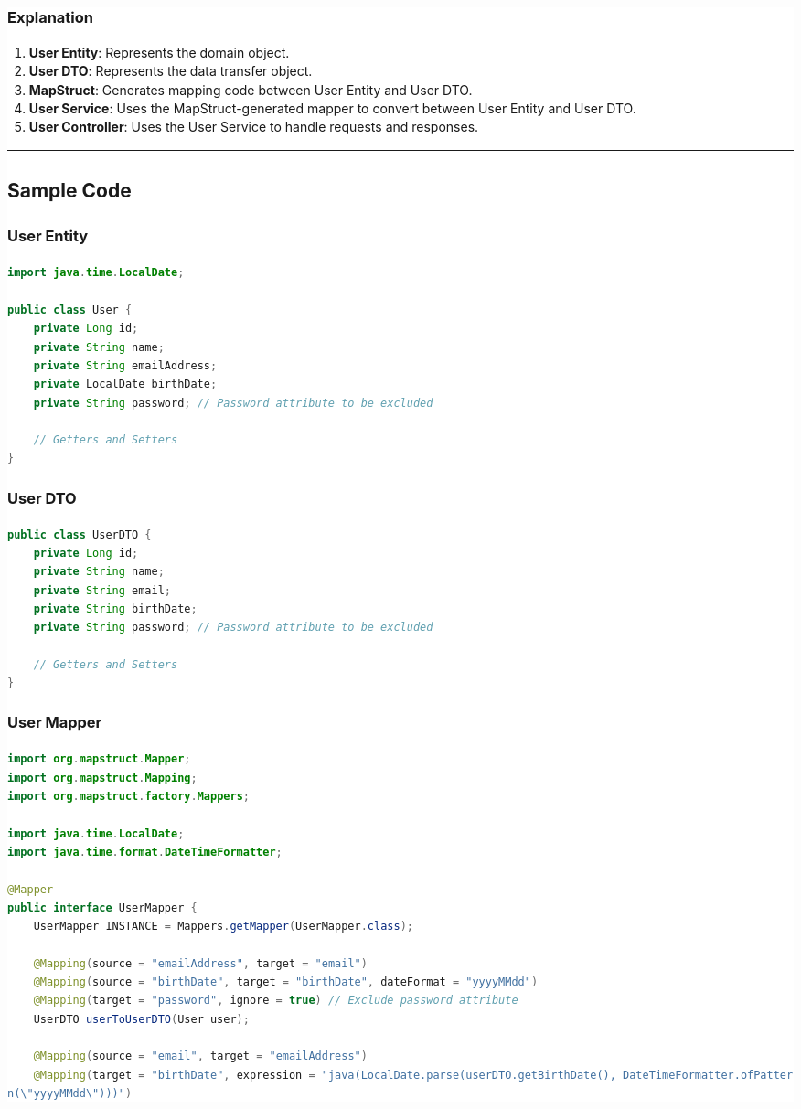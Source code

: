### Explanation

1. **User Entity**: Represents the domain object.
2. **User DTO**: Represents the data transfer object.
3. **MapStruct**: Generates mapping code between User Entity and User DTO.
4. **User Service**: Uses the MapStruct-generated mapper to convert between User Entity and User DTO.
5. **User Controller**: Uses the User Service to handle requests and responses.

---

<a name="sample-code"></a>
## Sample Code

### User Entity
```java
import java.time.LocalDate;

public class User {
    private Long id;
    private String name;
    private String emailAddress;
    private LocalDate birthDate;
    private String password; // Password attribute to be excluded

    // Getters and Setters
}
```

### User DTO
```java
public class UserDTO {
    private Long id;
    private String name;
    private String email;
    private String birthDate;
    private String password; // Password attribute to be excluded

    // Getters and Setters
}
```

### User Mapper
```java
import org.mapstruct.Mapper;
import org.mapstruct.Mapping;
import org.mapstruct.factory.Mappers;

import java.time.LocalDate;
import java.time.format.DateTimeFormatter;

@Mapper
public interface UserMapper {
    UserMapper INSTANCE = Mappers.getMapper(UserMapper.class);

    @Mapping(source = "emailAddress", target = "email")
    @Mapping(source = "birthDate", target = "birthDate", dateFormat = "yyyyMMdd")
    @Mapping(target = "password", ignore = true) // Exclude password attribute
    UserDTO userToUserDTO(User user);

    @Mapping(source = "email", target = "emailAddress")
    @Mapping(target = "birthDate", expression = "java(LocalDate.parse(userDTO.getBirthDate(), DateTimeFormatter.ofPattern(\"yyyyMMdd\")))")
```